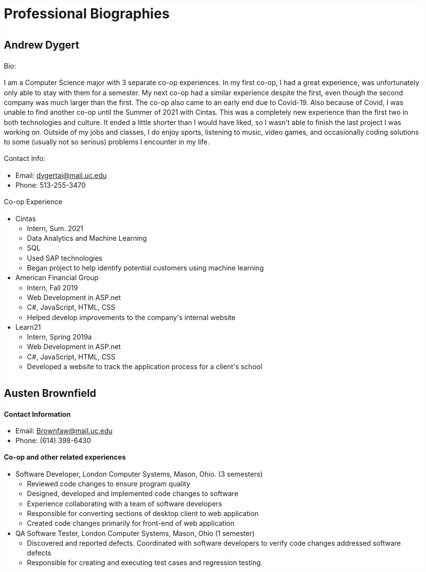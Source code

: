 # Professional Biographies

## Andrew Dygert

Bio:

I am a Computer Science major with 3 separate co-op experiences. In my first co-op, I had a great experience, was unfortunately only able to stay with them for a semester. My next co-op had a similar experience despite the first, even though the second company was much larger than the first. The co-op also came to an early end due to Covid-19. Also because of Covid, I was unable to find another co-op until the Summer of 2021 with Cintas. This was a completely new experience than the first two in both technologies and culture. It ended a little shorter than I would have liked, so I wasn&#39;t able to finish the last project I was working on. Outside of my jobs and classes, I do enjoy sports, listening to music, video games, and occasionally coding solutions to some (usually not so serious) problems I encounter in my life.

Contact Info:

- Email: [dygertaj@mail.uc.edu](mailto:dygertaj@mail.uc.edu)
- Phone: 513-255-3470

Co-op Experience

- Cintas
  - Intern, Sum. 2021
  - Data Analytics and Machine Learning
  - SQL
  - Used SAP technologies
  - Began project to help identify potential customers using machine learning
- American Financial Group
  - Intern, Fall 2019
  - Web Development in ASP.net
  - C#, JavaScript, HTML, CSS
  - Helped develop improvements to the company&#39;s internal website
- Learn21
  - Intern, Spring 2019a
  - Web Development in ASP.net
  - C#, JavaScript, HTML, CSS
  - Developed a website to track the application process for a client&#39;s school

## Austen Brownfield

**Contact Information**

- Email: [Brownfaw@mail.uc.edu](mailto:Brownfaw@mail.uc.edu)
- Phone: (614) 398-6430

**Co-op and other related experiences**

- Software Developer, London Computer Systems, Mason, Ohio. (3 semesters)
  - Reviewed code changes to ensure program quality
  - Designed, developed and implemented code changes to software
  - Experience collaborating with a team of software developers
  - Responsible for converting sections of desktop client to web application
  - Created code changes primarily for front-end of web application
- QA Software Tester, London Computer Systems, Mason, Ohio (1 semester)
  - Discovered and reported defects. Coordinated with software developers to verify code changes addressed software defects
  - Responsible for creating and executing test cases and regression testing.
